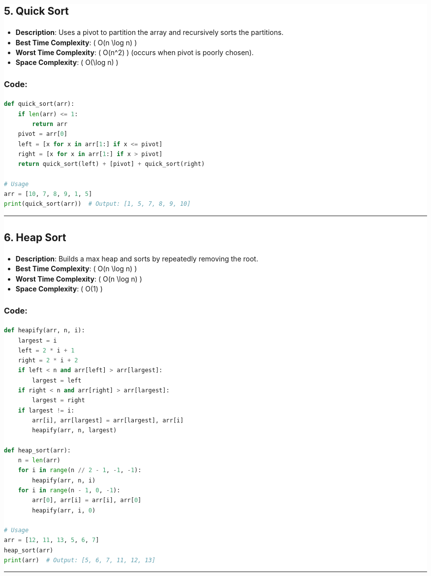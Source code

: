 
## **5. Quick Sort**
- **Description**: Uses a pivot to partition the array and recursively sorts the partitions.
- **Best Time Complexity**: \( O(n \log n) \)
- **Worst Time Complexity**: \( O(n^2) \) (occurs when pivot is poorly chosen).
- **Space Complexity**: \( O(\log n) \)

### Code:
```python
def quick_sort(arr):
    if len(arr) <= 1:
        return arr
    pivot = arr[0]
    left = [x for x in arr[1:] if x <= pivot]
    right = [x for x in arr[1:] if x > pivot]
    return quick_sort(left) + [pivot] + quick_sort(right)

# Usage
arr = [10, 7, 8, 9, 1, 5]
print(quick_sort(arr))  # Output: [1, 5, 7, 8, 9, 10]
```

---

## **6. Heap Sort**
- **Description**: Builds a max heap and sorts by repeatedly removing the root.
- **Best Time Complexity**: \( O(n \log n) \)
- **Worst Time Complexity**: \( O(n \log n) \)
- **Space Complexity**: \( O(1) \)

### Code:
```python
def heapify(arr, n, i):
    largest = i
    left = 2 * i + 1
    right = 2 * i + 2
    if left < n and arr[left] > arr[largest]:
        largest = left
    if right < n and arr[right] > arr[largest]:
        largest = right
    if largest != i:
        arr[i], arr[largest] = arr[largest], arr[i]
        heapify(arr, n, largest)

def heap_sort(arr):
    n = len(arr)
    for i in range(n // 2 - 1, -1, -1):
        heapify(arr, n, i)
    for i in range(n - 1, 0, -1):
        arr[0], arr[i] = arr[i], arr[0]
        heapify(arr, i, 0)

# Usage
arr = [12, 11, 13, 5, 6, 7]
heap_sort(arr)
print(arr)  # Output: [5, 6, 7, 11, 12, 13]
```

---